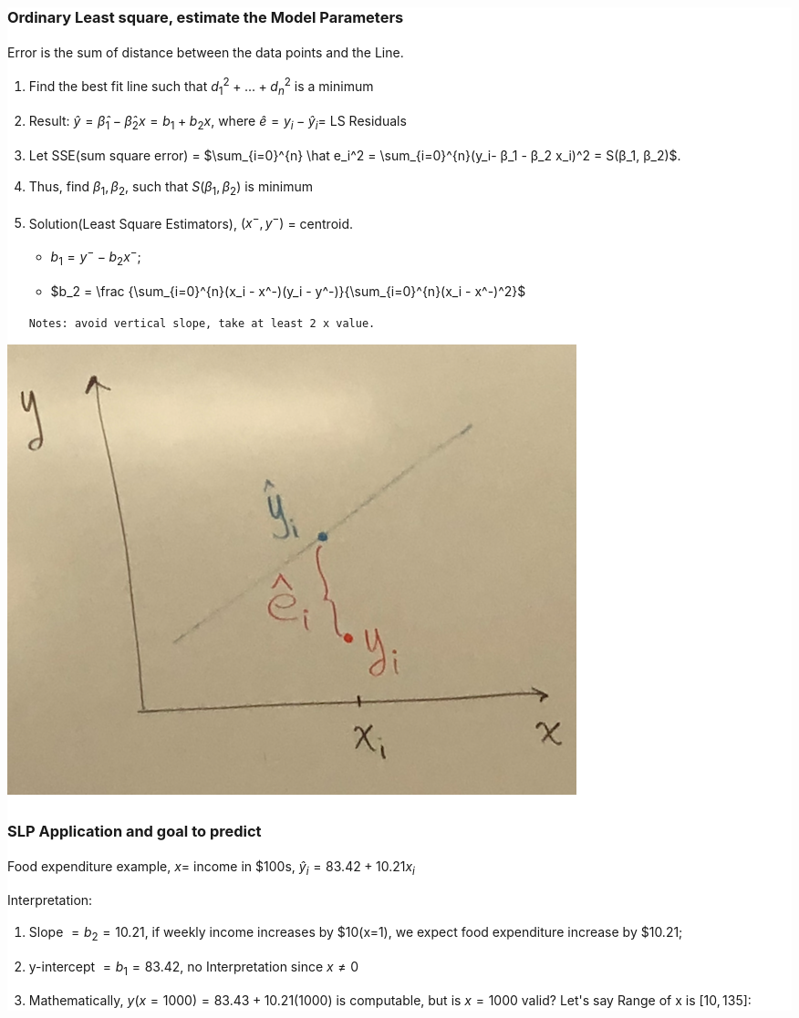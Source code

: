 ### Ordinary Least square, estimate the Model Parameters
Error is the sum of distance between the data points and the Line.      

1. Find the best fit line such that $d_1^2+...+d_n^2$ is a minimum     
2. Result: $\hat y = \hat β_1 - \hat β_2 x = b_1 + b_2 x$, where $\hat e = y_i - \hat y_i =$ LS Residuals     
3. Let SSE(sum square error) = $\sum_{i=0}^{n} \hat e_i^2 = \sum_{i=0}^{n}(y_i- β_1 - β_2 x_i)^2 = S(β_1, β_2)$.
4. Thus, find $β_1, β_2,$ such that $S(β_1, β_2)$ is minimum    
5. Solution(Least Square Estimators), $(x^-, y^-)$ = centroid.

   * $b_1 = y^- - b_2 x^-;$     

   * $b_2 = \frac {\sum_{i=0}^{n}(x_i - x^-)(y_i - y^-)}{\sum_{i=0}^{n}(x_i - x^-)^2}$     

   `Notes: avoid vertical slope, take at least 2 x value. `

![hat y](assets/Chapter2-bc729.png)

### SLP Application and goal to predict
Food expenditure example, $x =$ income in \$100s, $\hat y_i = 83.42 + 10.21x_i$

Interpretation:
1. Slope $= b_2 = 10.21$, if weekly income increases by $10(x=1), we expect food expenditure increase by $10.21;
2. y-intercept $= b_1 = 83.42$, no Interpretation since $x ≠ 0$     

3. Mathematically, $y(x=1000)=83.43 + 10.21(1000)$ is computable, but is $x=1000$ valid?
Let's say Range of x is $[10,135]:$     